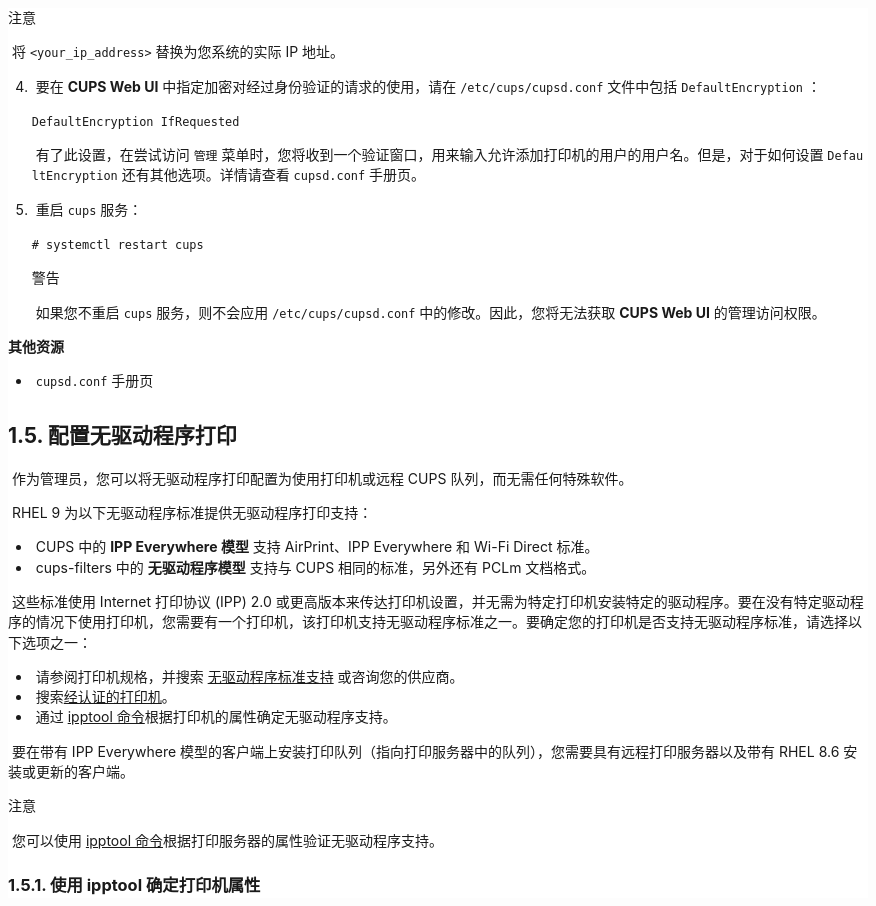    注意

   ​							将 `<your_ip_address>` 替换为您系统的实际 IP 地址。 					

4. ​						要在 **CUPS Web UI** 中指定加密对经过身份验证的请求的使用，请在 `/etc/cups/cupsd.conf` 文件中包括 `DefaultEncryption` ： 				

   

   ```none
   DefaultEncryption IfRequested
   ```

   ​						有了此设置，在尝试访问 `管理` 菜单时，您将收到一个验证窗口，用来输入允许添加打印机的用户的用户名。但是，对于如何设置 `DefaultEncryption` 还有其他选项。详情请查看 `cupsd.conf` 手册页。 				

5. ​						重启 `cups` 服务： 				

   

   ```none
   # systemctl restart cups
   ```

   警告

   ​							如果您不重启 `cups` 服务，则不会应用 `/etc/cups/cupsd.conf` 中的修改。因此，您将无法获取 **CUPS Web UI** 的管理访问权限。 					

**其他资源**

- ​						`cupsd.conf` 手册页 				

## 1.5. 配置无驱动程序打印

​				作为管理员，您可以将无驱动程序打印配置为使用打印机或远程 CUPS 队列，而无需任何特殊软件。 		

​				RHEL 9 为以下无驱动程序标准提供无驱动程序打印支持： 		

- ​						CUPS 中的 **IPP Everywhere 模型** 支持 AirPrint、IPP Everywhere 和 Wi-Fi Direct 标准。 				
- ​						cups-filters 中的 **无驱动程序模型** 支持与 CUPS 相同的标准，另外还有 PCLm 文档格式。 				

​				这些标准使用 Internet 打印协议 (IPP) 2.0  或更高版本来传达打印机设置，并无需为特定打印机安装特定的驱动程序。要在没有特定驱动程序的情况下使用打印机，您需要有一个打印机，该打印机支持无驱动程序标准之一。要确定您的打印机是否支持无驱动程序标准，请选择以下选项之一： 		

- ​						请参阅打印机规格，并搜索 [无驱动程序标准支持](https://openprinting.github.io/driverless/01-standards-and-their-pdls/) 或咨询您的供应商。 				
- ​						搜索[经认证的打印机](https://www.pwg.org/printers/)。 				
- ​						通过 [ipptool 命令](https://access.redhat.com/documentation/zh-cn/red_hat_enterprise_linux/9/html-single/configuring_and_using_a_cups_printing_server/index#determining-printer-attributes-using-ipptool_configuring-driverless-printing)根据打印机的属性确定无驱动程序支持。 				

​				要在带有 IPP Everywhere 模型的客户端上安装打印队列（指向打印服务器中的队列），您需要具有远程打印服务器以及带有 RHEL 8.6 安装或更新的客户端。 		

注意

​					您可以使用 [ipptool 命令](https://access.redhat.com/documentation/zh-cn/red_hat_enterprise_linux/9/html-single/configuring_and_using_a_cups_printing_server/index#determining-printer-attributes-using-ipptool_configuring-driverless-printing)根据打印服务器的属性验证无驱动程序支持。 			

### 1.5.1. 使用 ipptool 确定打印机属性
